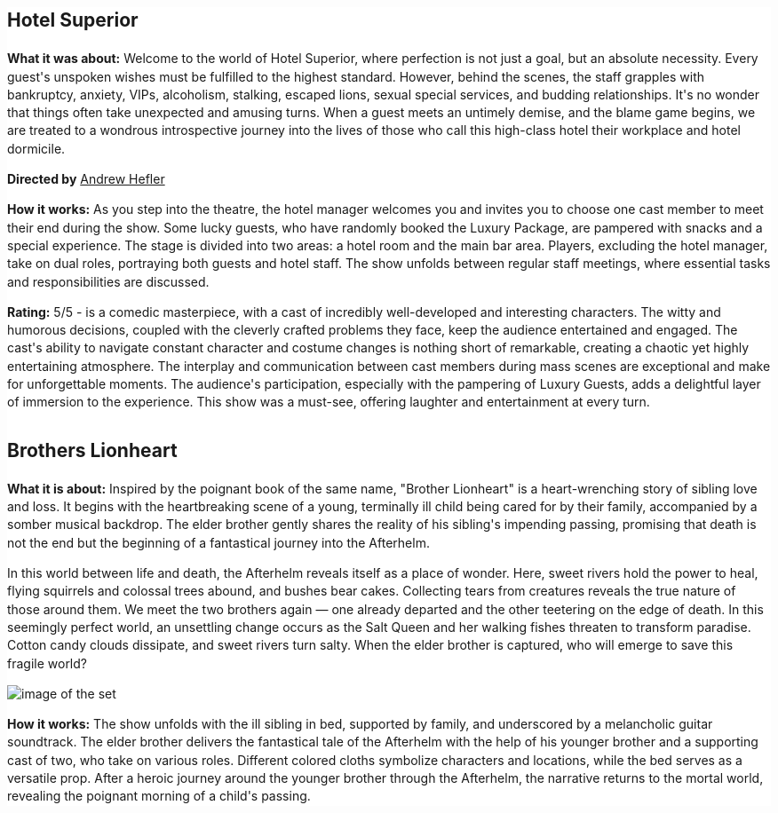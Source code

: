 ## Hotel Superior
**What it was about:** Welcome to the world of Hotel Superior, where perfection is not just a goal, but an absolute necessity. Every guest's unspoken wishes must be fulfilled to the highest standard. However, behind the scenes, the staff grapples with bankruptcy, anxiety, VIPs, alcoholism, stalking, escaped lions, sexual special services, and budding relationships. It's no wonder that things often take unexpected and amusing turns. When a guest meets an untimely demise, and the blame game begins, we are treated to a wondrous introspective journey into the lives of those who call this high-class hotel their workplace and hotel dormicile.

**Directed by** [Andrew Hefler](https://www.andrewhefler.com/)

**How it works:** As you step into the theatre, the hotel manager welcomes you and invites you to choose one cast member to meet their end during the show. Some lucky guests, who have randomly booked the Luxury Package, are pampered with snacks and a special experience. The stage is divided into two areas: a hotel room and the main bar area. Players, excluding the hotel manager, take on dual roles, portraying both guests and hotel staff. The show unfolds between regular staff meetings, where essential tasks and responsibilities are discussed.


**Rating:** 5/5 - is a comedic masterpiece, with a cast of incredibly well-developed and interesting characters. The witty and humorous decisions, coupled with the cleverly crafted problems they face, keep the audience entertained and engaged. The cast's ability to navigate constant character and costume changes is nothing short of remarkable, creating a chaotic yet highly entertaining atmosphere. The interplay and communication between cast members during mass scenes are exceptional and make for unforgettable moments. The audience's participation, especially with the pampering of Luxury Guests, adds a delightful layer of immersion to the experience. This show was a must-see, offering laughter and entertainment at every turn.



## Brothers Lionheart

**What it is about:** Inspired by the poignant book of the same name, "Brother Lionheart" is a heart-wrenching story of sibling love and loss. It begins with the heartbreaking scene of a young, terminally ill child being cared for by their family, accompanied by a somber musical backdrop. The elder brother gently shares the reality of his sibling's impending passing, promising that death is not the end but the beginning of a fantastical journey into the Afterhelm.

In this world between life and death, the Afterhelm reveals itself as a place of wonder. Here, sweet rivers hold the power to heal, flying squirrels and colossal trees abound, and bushes bear cakes. Collecting tears from creatures reveals the true nature of those around them. We meet the two brothers again — one already departed and the other teetering on the edge of death. In this seemingly perfect world, an unsettling change occurs as the Salt Queen and her walking fishes threaten to transform paradise. Cotton candy clouds dissipate, and sweet rivers turn salty. When the elder brother is captured, who will emerge to save this fragile world?

![image of the set](../images/theatre/brotherslionheart.jpg)

**How it works:** The show unfolds with the ill sibling in bed, supported by family, and underscored by a melancholic guitar soundtrack. The elder brother delivers the fantastical tale of the Afterhelm with the help of his younger brother and a supporting cast of two, who take on various roles. Different colored cloths symbolize characters and locations, while the bed serves as a versatile prop. After a heroic journey around the younger brother through the Afterhelm, the narrative returns to the mortal world, revealing the poignant morning of a child's passing.
